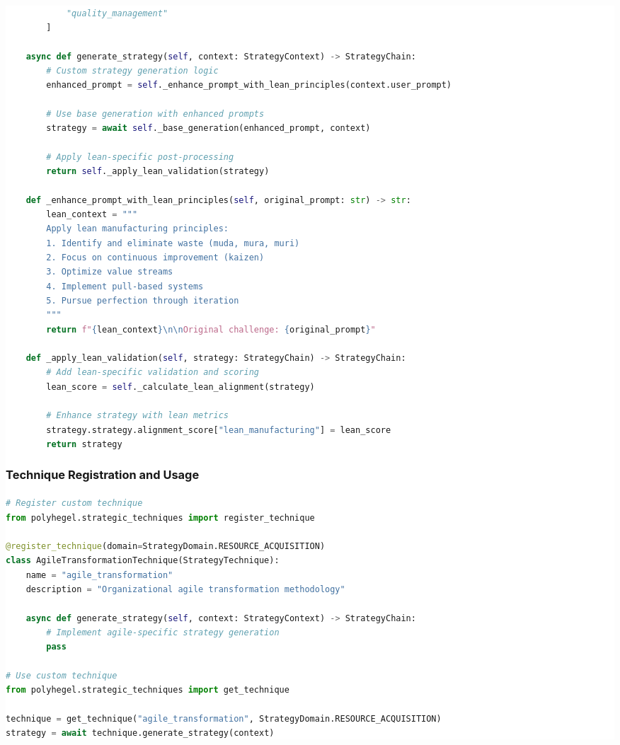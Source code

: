 ```python
            "quality_management"
        ]
    
    async def generate_strategy(self, context: StrategyContext) -> StrategyChain:
        # Custom strategy generation logic
        enhanced_prompt = self._enhance_prompt_with_lean_principles(context.user_prompt)
        
        # Use base generation with enhanced prompts
        strategy = await self._base_generation(enhanced_prompt, context)
        
        # Apply lean-specific post-processing
        return self._apply_lean_validation(strategy)
    
    def _enhance_prompt_with_lean_principles(self, original_prompt: str) -> str:
        lean_context = """
        Apply lean manufacturing principles:
        1. Identify and eliminate waste (muda, mura, muri)
        2. Focus on continuous improvement (kaizen)
        3. Optimize value streams
        4. Implement pull-based systems
        5. Pursue perfection through iteration
        """
        return f"{lean_context}\n\nOriginal challenge: {original_prompt}"
    
    def _apply_lean_validation(self, strategy: StrategyChain) -> StrategyChain:
        # Add lean-specific validation and scoring
        lean_score = self._calculate_lean_alignment(strategy)
        
        # Enhance strategy with lean metrics
        strategy.strategy.alignment_score["lean_manufacturing"] = lean_score
        return strategy
```

### Technique Registration and Usage

```python
# Register custom technique
from polyhegel.strategic_techniques import register_technique

@register_technique(domain=StrategyDomain.RESOURCE_ACQUISITION)
class AgileTransformationTechnique(StrategyTechnique):
    name = "agile_transformation"
    description = "Organizational agile transformation methodology"
    
    async def generate_strategy(self, context: StrategyContext) -> StrategyChain:
        # Implement agile-specific strategy generation
        pass

# Use custom technique
from polyhegel.strategic_techniques import get_technique

technique = get_technique("agile_transformation", StrategyDomain.RESOURCE_ACQUISITION)
strategy = await technique.generate_strategy(context)
```
